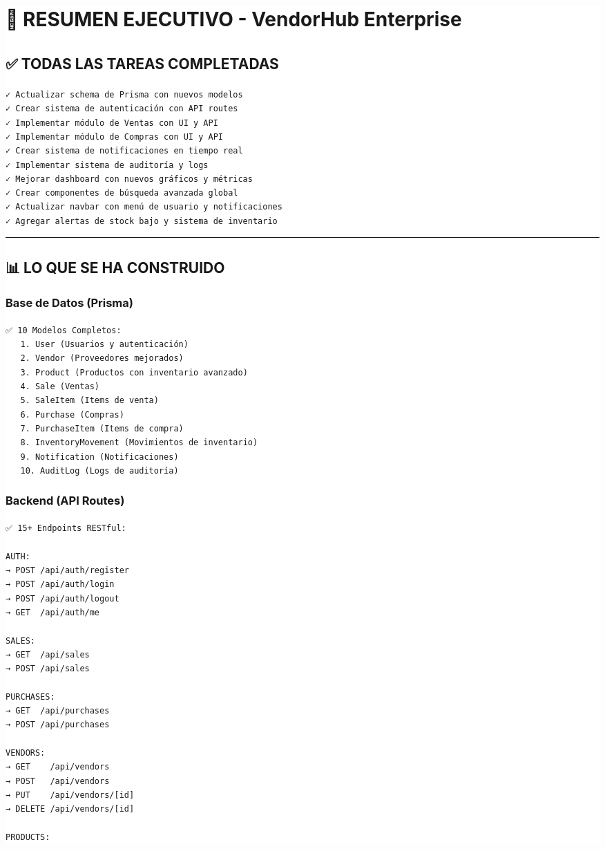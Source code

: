 # 🎯 RESUMEN EJECUTIVO - VendorHub Enterprise

## ✅ TODAS LAS TAREAS COMPLETADAS

```
✓ Actualizar schema de Prisma con nuevos modelos
✓ Crear sistema de autenticación con API routes
✓ Implementar módulo de Ventas con UI y API
✓ Implementar módulo de Compras con UI y API
✓ Crear sistema de notificaciones en tiempo real
✓ Implementar sistema de auditoría y logs
✓ Mejorar dashboard con nuevos gráficos y métricas
✓ Crear componentes de búsqueda avanzada global
✓ Actualizar navbar con menú de usuario y notificaciones
✓ Agregar alertas de stock bajo y sistema de inventario
```

---

## 📊 LO QUE SE HA CONSTRUIDO

### **Base de Datos (Prisma)**

```
✅ 10 Modelos Completos:
   1. User (Usuarios y autenticación)
   2. Vendor (Proveedores mejorados)
   3. Product (Productos con inventario avanzado)
   4. Sale (Ventas)
   5. SaleItem (Items de venta)
   6. Purchase (Compras)
   7. PurchaseItem (Items de compra)
   8. InventoryMovement (Movimientos de inventario)
   9. Notification (Notificaciones)
   10. AuditLog (Logs de auditoría)
```

### **Backend (API Routes)**

```
✅ 15+ Endpoints RESTful:

AUTH:
→ POST /api/auth/register
→ POST /api/auth/login
→ POST /api/auth/logout
→ GET  /api/auth/me

SALES:
→ GET  /api/sales
→ POST /api/sales

PURCHASES:
→ GET  /api/purchases
→ POST /api/purchases

VENDORS:
→ GET    /api/vendors
→ POST   /api/vendors
→ PUT    /api/vendors/[id]
→ DELETE /api/vendors/[id]

PRODUCTS:
```